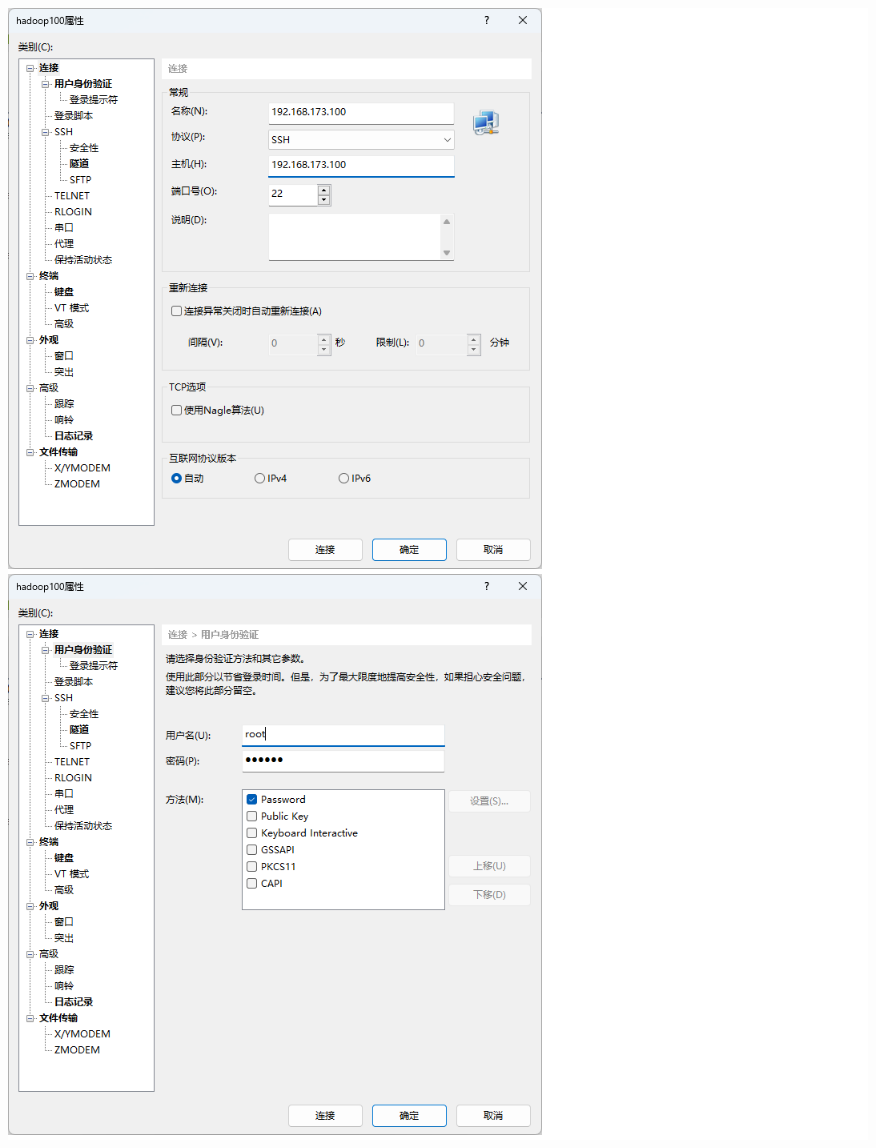 <img src="assets/image-20230616205732370.png" alt="image-20230616205732370" style="zoom: 80%;" /><img src="assets/image-20230616210013915.png" alt="image-20230616210013915" style="zoom: 80%;" />